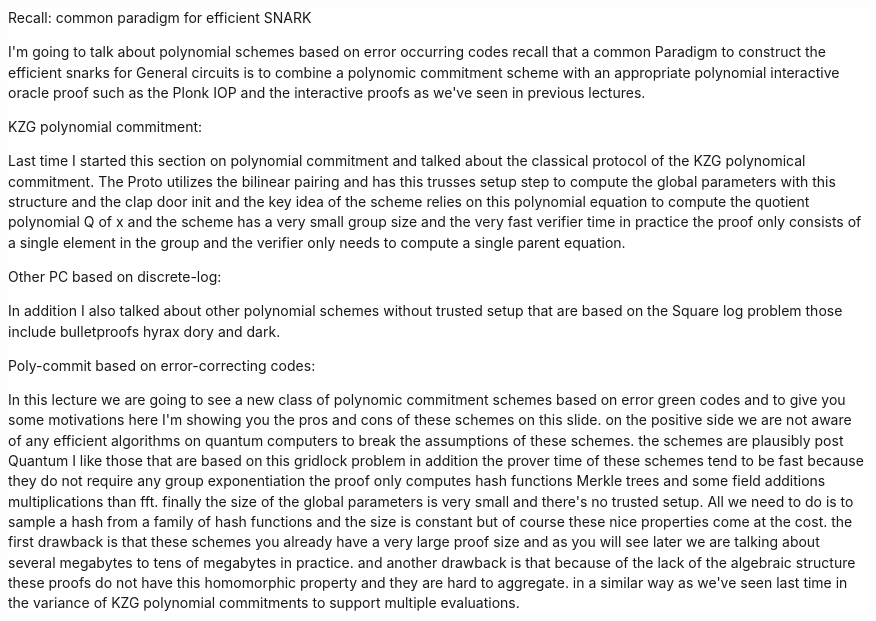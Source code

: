 Recall: common paradigm for efficient SNARK

I'm going to talk about polynomial schemes based on error occurring codes recall that a common Paradigm to
construct the efficient snarks for General circuits is to combine a polynomic commitment scheme with an appropriate
polynomial interactive oracle proof such as the Plonk IOP and the interactive proofs as we've seen in previous lectures.

KZG polynomial commitment:

Last time I started this section on polynomial commitment and talked about the classical protocol of the KZG
polynomical commitment. The Proto utilizes the bilinear pairing and has this trusses setup step to compute the global
parameters with this structure and the clap door init and the key idea of the scheme relies on this polynomial equation
to compute the quotient polynomial Q of x and the scheme has a very small group size and the very fast verifier time in
practice the proof only consists of a single element in the group and the verifier only needs to compute a single
parent equation.

Other PC based on discrete-log:

In addition I also talked about other polynomial schemes without trusted setup that are based on the Square log
problem those include bulletproofs hyrax dory and dark.

Poly-commit based on error-correcting codes:

In this lecture we are going to see a new class of polynomic commitment schemes
based on error green codes and to give you some motivations here I'm showing you the pros and cons of these
schemes on this slide. on the positive side we are not aware of any efficient algorithms on quantum computers to
break
the assumptions of these schemes. the schemes are plausibly post Quantum I like those that are based on this gridlock
problem in addition the prover time of these schemes tend to be fast because they do not require any group
exponentiation the proof only computes hash functions Merkle trees and some field additions multiplications than fft.
finally the size of the global parameters is very small and there's no trusted setup. All we need to do is to sample a
hash from a family of hash functions and the size is constant but of course these nice properties come at the cost. the
first drawback is that these schemes you already have a very large proof size and as you will see later we are talking
about several megabytes to tens of megabytes in practice. and another drawback is that because of the lack of the
algebraic structure these proofs do not have this homomorphic property and they are hard to aggregate. in a similar way
as we've seen last time in the variance of KZG polynomial commitments to support multiple evaluations.
